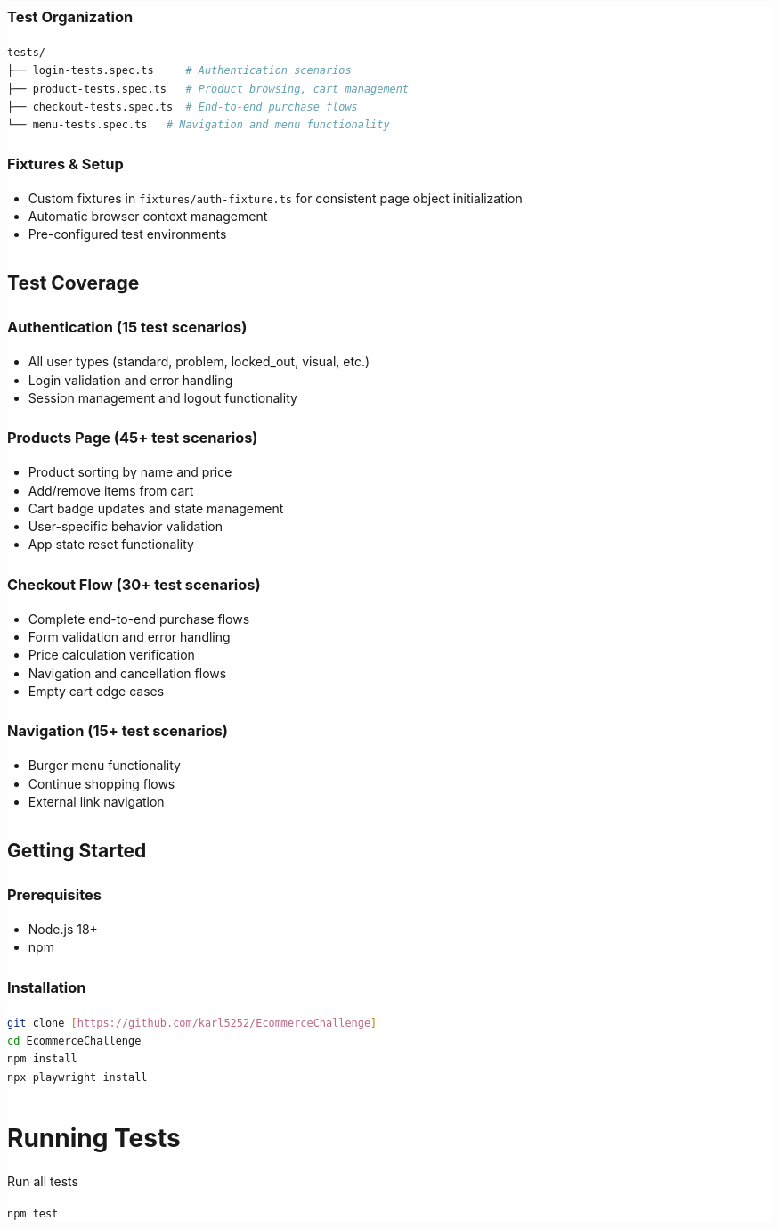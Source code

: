 ### Test Organization
```bash
tests/
├── login-tests.spec.ts     # Authentication scenarios
├── product-tests.spec.ts   # Product browsing, cart management
├── checkout-tests.spec.ts  # End-to-end purchase flows
└── menu-tests.spec.ts   # Navigation and menu functionality
```
### Fixtures & Setup
- Custom fixtures in `fixtures/auth-fixture.ts` for consistent page object initialization
- Automatic browser context management
- Pre-configured test environments

## Test Coverage

### Authentication (15 test scenarios)
- All user types (standard, problem, locked_out, visual, etc.)
- Login validation and error handling
- Session management and logout functionality

### Products Page (45+ test scenarios)  
- Product sorting by name and price
- Add/remove items from cart
- Cart badge updates and state management
- User-specific behavior validation
- App state reset functionality

### Checkout Flow (30+ test scenarios)
- Complete end-to-end purchase flows
- Form validation and error handling
- Price calculation verification
- Navigation and cancellation flows
- Empty cart edge cases

### Navigation (15+ test scenarios)
- Burger menu functionality
- Continue shopping flows  
- External link navigation

## Getting Started

### Prerequisites
- Node.js 18+
- npm

### Installation
```bash
git clone [https://github.com/karl5252/EcommerceChallenge]
cd EcommerceChallenge
npm install
npx playwright install
```
# Running Tests
Run all tests
```bash
npm test
```